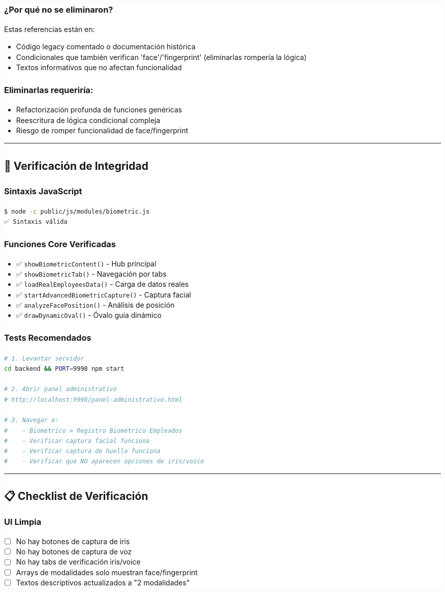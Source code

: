 ### ¿Por qué no se eliminaron?
Estas referencias están en:
- Código legacy comentado o documentación histórica
- Condicionales que también verifican 'face'/'fingerprint' (eliminarlas rompería la lógica)
- Textos informativos que no afectan funcionalidad

### Eliminarlas requeriría:
- Refactorización profunda de funciones genéricas
- Reescritura de lógica condicional compleja
- Riesgo de romper funcionalidad de face/fingerprint

---

## 🧪 Verificación de Integridad

### Sintaxis JavaScript
```bash
$ node -c public/js/modules/biometric.js
✅ Sintaxis válida
```

### Funciones Core Verificadas
- ✅ `showBiometricContent()` - Hub principal
- ✅ `showBiometricTab()` - Navegación por tabs
- ✅ `loadRealEmployeesData()` - Carga de datos reales
- ✅ `startAdvancedBiometricCapture()` - Captura facial
- ✅ `analyzeFacePosition()` - Análisis de posición
- ✅ `drawDynamicOval()` - Óvalo guía dinámico

### Tests Recomendados
```bash
# 1. Levantar servidor
cd backend && PORT=9998 npm start

# 2. Abrir panel administrativo
# http://localhost:9998/panel-administrativo.html

# 3. Navegar a:
#    - Biométrico > Registro Biométrico Empleados
#    - Verificar captura facial funciona
#    - Verificar captura de huella funciona
#    - Verificar que NO aparecen opciones de iris/voice
```

---

## 📋 Checklist de Verificación

### UI Limpia
- [ ] No hay botones de captura de iris
- [ ] No hay botones de captura de voz
- [ ] No hay tabs de verificación iris/voice
- [ ] Arrays de modalidades solo muestran face/fingerprint
- [ ] Textos descriptivos actualizados a "2 modalidades"
